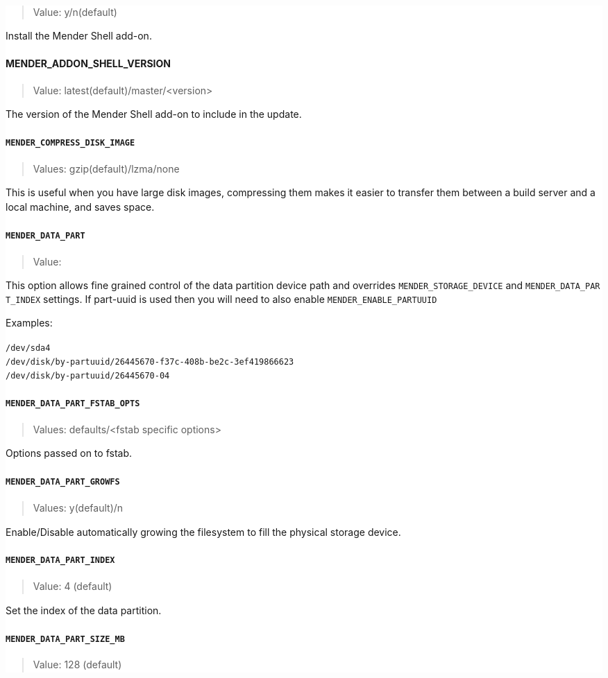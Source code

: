 > Value: y/n(default)

Install the Mender Shell add-on.


#### MENDER_ADDON_SHELL_VERSION


> Value: latest(default)/master/&lt;version&gt;

The version of the Mender Shell add-on to include in the update.


#### `MENDER_COMPRESS_DISK_IMAGE`

> Values: gzip(default)/lzma/none

This is useful when you have large disk images, compressing them makes it easier
to transfer them between a build server and a local machine, and saves space.



#### `MENDER_DATA_PART`

> Value:

This option allows fine grained control of the data partition device path and overrides `MENDER_STORAGE_DEVICE` and `MENDER_DATA_PART_INDEX` settings. If part-uuid is used then you will need to also enable `MENDER_ENABLE_PARTUUID`

Examples: 
```
/dev/sda4
/dev/disk/by-partuuid/26445670-f37c-408b-be2c-3ef419866623
/dev/disk/by-partuuid/26445670-04
```


#### `MENDER_DATA_PART_FSTAB_OPTS`

> Values: defaults/&lt;fstab specific options&gt;

Options passed on to fstab.



#### `MENDER_DATA_PART_GROWFS`

> Values: y(default)/n

Enable/Disable automatically growing the filesystem to fill the physical storage device.


#### `MENDER_DATA_PART_INDEX`

> Value: 4 (default)

Set the index of the data partition.


#### `MENDER_DATA_PART_SIZE_MB`

> Value: 128 (default)
